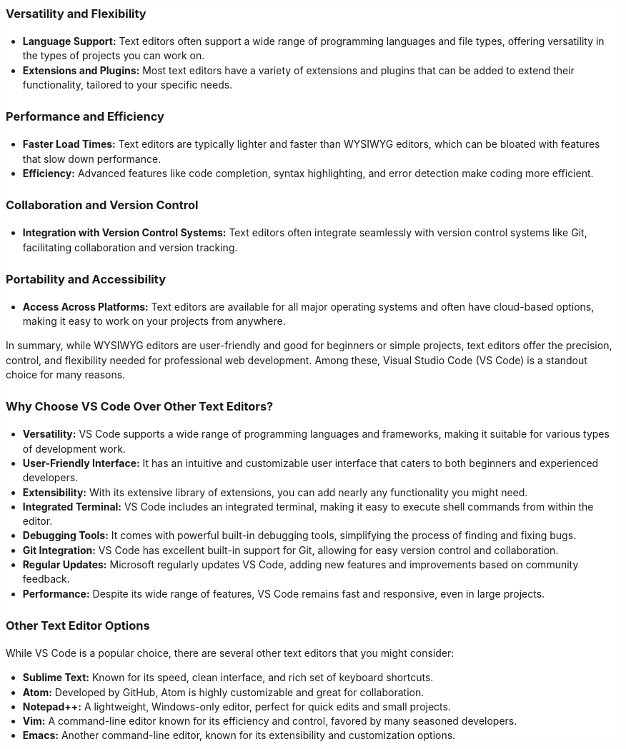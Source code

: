 ### Versatility and Flexibility
- **Language Support:** Text editors often support a wide range of programming languages and file types, offering versatility in the types of projects you can work on.
- **Extensions and Plugins:** Most text editors have a variety of extensions and plugins that can be added to extend their functionality, tailored to your specific needs.

### Performance and Efficiency
- **Faster Load Times:** Text editors are typically lighter and faster than WYSIWYG editors, which can be bloated with features that slow down performance.
- **Efficiency:** Advanced features like code completion, syntax highlighting, and error detection make coding more efficient.

### Collaboration and Version Control
- **Integration with Version Control Systems:** Text editors often integrate seamlessly with version control systems like Git, facilitating collaboration and version tracking.

### Portability and Accessibility
- **Access Across Platforms:** Text editors are available for all major operating systems and often have cloud-based options, making it easy to work on your projects from anywhere.

In summary, while WYSIWYG editors are user-friendly and good for beginners or simple projects, text editors offer the precision, control, and flexibility needed for professional web development. Among these, Visual Studio Code (VS Code) is a standout choice for many reasons.

### Why Choose VS Code Over Other Text Editors?

- **Versatility:** VS Code supports a wide range of programming languages and frameworks, making it suitable for various types of development work.
- **User-Friendly Interface:** It has an intuitive and customizable user interface that caters to both beginners and experienced developers.
- **Extensibility:** With its extensive library of extensions, you can add nearly any functionality you might need.
- **Integrated Terminal:** VS Code includes an integrated terminal, making it easy to execute shell commands from within the editor.
- **Debugging Tools:** It comes with powerful built-in debugging tools, simplifying the process of finding and fixing bugs.
- **Git Integration:** VS Code has excellent built-in support for Git, allowing for easy version control and collaboration.
- **Regular Updates:** Microsoft regularly updates VS Code, adding new features and improvements based on community feedback.
- **Performance:** Despite its wide range of features, VS Code remains fast and responsive, even in large projects.

### Other Text Editor Options

While VS Code is a popular choice, there are several other text editors that you might consider:

- **Sublime Text:** Known for its speed, clean interface, and rich set of keyboard shortcuts.
- **Atom:** Developed by GitHub, Atom is highly customizable and great for collaboration.
- **Notepad++:** A lightweight, Windows-only editor, perfect for quick edits and small projects.
- **Vim:** A command-line editor known for its efficiency and control, favored by many seasoned developers.
- **Emacs:** Another command-line editor, known for its extensibility and customization options.
